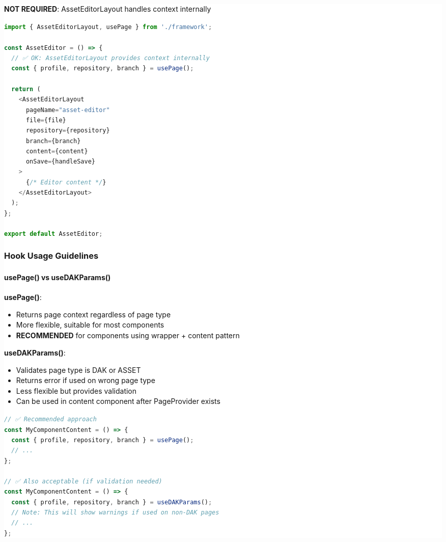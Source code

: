 **NOT REQUIRED**: AssetEditorLayout handles context internally

```javascript
import { AssetEditorLayout, usePage } from './framework';

const AssetEditor = () => {
  // ✅ OK: AssetEditorLayout provides context internally
  const { profile, repository, branch } = usePage();
  
  return (
    <AssetEditorLayout
      pageName="asset-editor"
      file={file}
      repository={repository}
      branch={branch}
      content={content}
      onSave={handleSave}
    >
      {/* Editor content */}
    </AssetEditorLayout>
  );
};

export default AssetEditor;
```

### Hook Usage Guidelines

#### usePage() vs useDAKParams()

**usePage()**: 
- Returns page context regardless of page type
- More flexible, suitable for most components
- **RECOMMENDED** for components using wrapper + content pattern

**useDAKParams()**:
- Validates page type is DAK or ASSET
- Returns error if used on wrong page type
- Less flexible but provides validation
- Can be used in content component after PageProvider exists

```javascript
// ✅ Recommended approach
const MyComponentContent = () => {
  const { profile, repository, branch } = usePage();
  // ...
};

// ✅ Also acceptable (if validation needed)
const MyComponentContent = () => {
  const { profile, repository, branch } = useDAKParams();
  // Note: This will show warnings if used on non-DAK pages
  // ...
};
```
